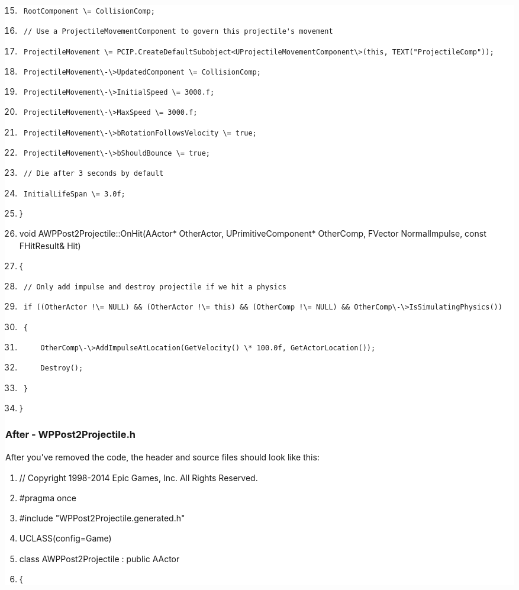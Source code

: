 15.      RootComponent \= CollisionComp;
    

17.      // Use a ProjectileMovementComponent to govern this projectile's movement
    
18.      ProjectileMovement \= PCIP.CreateDefaultSubobject<UProjectileMovementComponent\>(this, TEXT("ProjectileComp"));
    
19.      ProjectileMovement\-\>UpdatedComponent \= CollisionComp;
    
20.      ProjectileMovement\-\>InitialSpeed \= 3000.f;
    
21.      ProjectileMovement\-\>MaxSpeed \= 3000.f;
    
22.      ProjectileMovement\-\>bRotationFollowsVelocity \= true;
    
23.      ProjectileMovement\-\>bShouldBounce \= true;
    

25.      // Die after 3 seconds by default
    
26.      InitialLifeSpan \= 3.0f;
    
27.  }
    

29.  void AWPPost2Projectile::OnHit(AActor\* OtherActor, UPrimitiveComponent\* OtherComp, FVector NormalImpulse, const FHitResult& Hit)
    
30.  {
    
31.      // Only add impulse and destroy projectile if we hit a physics
    
32.      if ((OtherActor !\= NULL) && (OtherActor !\= this) && (OtherComp !\= NULL) && OtherComp\-\>IsSimulatingPhysics())
    
33.      {
    
34.          OtherComp\-\>AddImpulseAtLocation(GetVelocity() \* 100.0f, GetActorLocation());
    

36.          Destroy();
    
37.      }
    
38.  }
    

### After - WPPost2Projectile.h

After you've removed the code, the header and source files should look like this:

1.  // Copyright 1998-2014 Epic Games, Inc. All Rights Reserved.
    
2.  #pragma once
    

4.  #include "WPPost2Projectile.generated.h"
    

6.  UCLASS(config\=Game)
    
7.  class AWPPost2Projectile : public AActor
    
8.  {
    